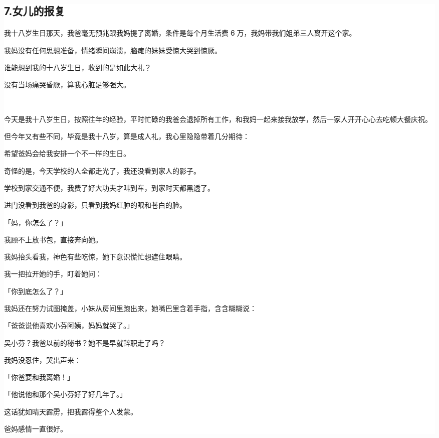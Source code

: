 ## 7.女儿的报复
我十八岁生日那天，我爸毫无预兆跟我妈提了离婚，条件是每个月生活费 6 万，我妈带我们姐弟三人离开这个家。


我妈没有任何思想准备，情绪瞬间崩溃，脑瘫的妹妹受惊大哭到惊厥。


谁能想到我的十八岁生日，收到的是如此大礼？


没有当场痛哭昏厥，算我心脏足够强大。


 


今天是我十八岁生日，按照往年的经验，平时忙碌的我爸会退掉所有工作，和我妈一起来接我放学，然后一家人开开心心去吃顿大餐庆祝。


但今年又有些不同，毕竟是我十八岁，算是成人礼，我心里隐隐带着几分期待：


希望爸妈会给我安排一个不一样的生日。


奇怪的是，今天学校的人全都走光了，我还没看到家人的影子。


学校到家交通不便，我费了好大功夫才叫到车，到家时天都黑透了。


进门没看到我爸的身影，只看到我妈红肿的眼和苍白的脸。


「妈，你怎么了？」


我顾不上放书包，直接奔向她。


我妈抬头看我，神色有些吃惊，她下意识慌忙想遮住眼睛。


我一把拉开她的手，盯着她问：


「你到底怎么了？」


我妈还在努力试图掩盖，小妹从房间里跑出来，她嘴巴里含着手指，含含糊糊说：


「爸爸说他喜欢小芬阿姨，妈妈就哭了。」


吴小芬？我爸以前的秘书？她不是早就辞职走了吗？


我妈没忍住，哭出声来：


「你爸要和我离婚！」


「他说他和那个吴小芬好了好几年了。」


这话犹如晴天霹雳，把我霹得整个人发蒙。


爸妈感情一直很好。
